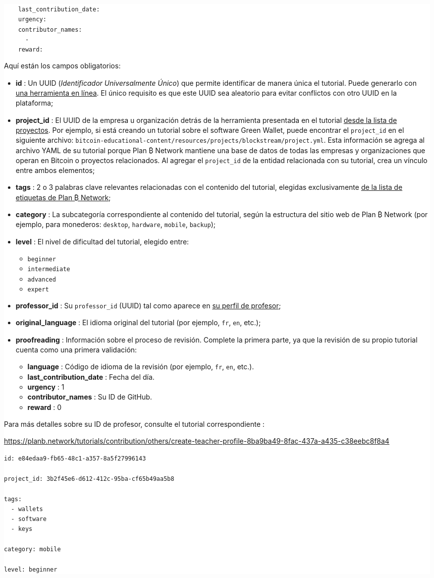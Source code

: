 ```
    last_contribution_date:
    urgency:
    contributor_names:
      - 
    reward:
```

Aquí están los campos obligatorios:

- **id** : Un UUID (_Identificador Universalmente Único_) que permite identificar de manera única el tutorial. Puede generarlo con [una herramienta en línea](https://www.uuidgenerator.net/version4). El único requisito es que este UUID sea aleatorio para evitar conflictos con otro UUID en la plataforma;

- **project_id** : El UUID de la empresa u organización detrás de la herramienta presentada en el tutorial [desde la lista de proyectos](https://github.com/PlanB-Network/bitcoin-educational-content/tree/dev/resources/projects). Por ejemplo, si está creando un tutorial sobre el software Green Wallet, puede encontrar el `project_id` en el siguiente archivo: `bitcoin-educational-content/resources/projects/blockstream/project.yml`. Esta información se agrega al archivo YAML de su tutorial porque Plan ₿ Network mantiene una base de datos de todas las empresas y organizaciones que operan en Bitcoin o proyectos relacionados. Al agregar el `project_id` de la entidad relacionada con su tutorial, crea un vínculo entre ambos elementos;

- **tags** : 2 o 3 palabras clave relevantes relacionadas con el contenido del tutorial, elegidas exclusivamente [de la lista de etiquetas de Plan ₿ Network](https://github.com/PlanB-Network/bitcoin-educational-content/blob/dev/docs/50-planb-tags.md);

- **category** : La subcategoría correspondiente al contenido del tutorial, según la estructura del sitio web de Plan ₿ Network (por ejemplo, para monederos: `desktop`, `hardware`, `mobile`, `backup`);

- **level** : El nivel de dificultad del tutorial, elegido entre:
    - `beginner`
    - `intermediate`
    - `advanced`
    - `expert`

- **professor_id** : Su `professor_id` (UUID) tal como aparece en [su perfil de profesor](https://github.com/PlanB-Network/bitcoin-educational-content/tree/dev/professors);

- **original_language** : El idioma original del tutorial (por ejemplo, `fr`, `en`, etc.);

- **proofreading** : Información sobre el proceso de revisión. Complete la primera parte, ya que la revisión de su propio tutorial cuenta como una primera validación:
    - **language** : Código de idioma de la revisión (por ejemplo, `fr`, `en`, etc.).
    - **last_contribution_date** : Fecha del día.
    - **urgency** : 1
    - **contributor_names** : Su ID de GitHub.
    - **reward** : 0

Para más detalles sobre su ID de profesor, consulte el tutorial correspondiente :

https://planb.network/tutorials/contribution/others/create-teacher-profile-8ba9ba49-8fac-437a-a435-c38eebc8f8a4

```
id: e84edaa9-fb65-48c1-a357-8a5f27996143

project_id: 3b2f45e6-d612-412c-95ba-cf65b49aa5b8

tags:
  - wallets
  - software
  - keys

category: mobile

level: beginner

```